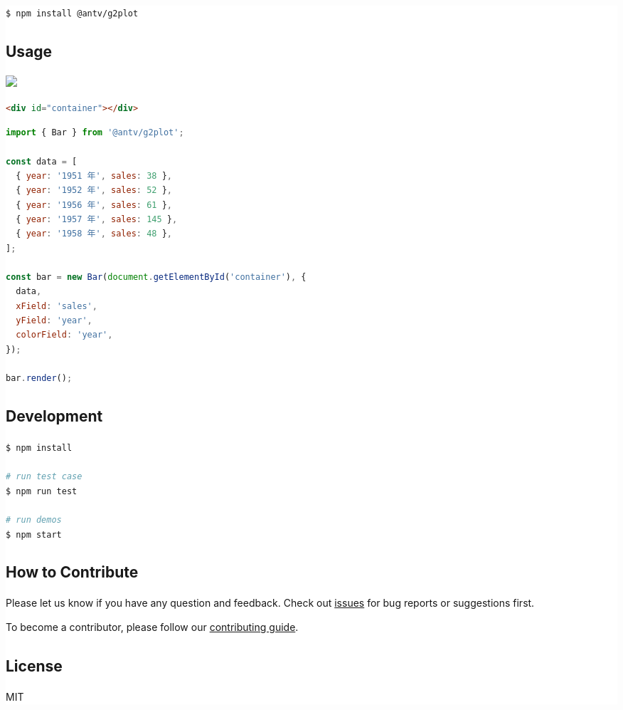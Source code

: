 ```bash
$ npm install @antv/g2plot
```

## Usage

<img src="https://gw.alipayobjects.com/mdn/rms_d314dd/afts/img/A*37siRJftYDIAAAAAAAAAAABkARQnAQ" width="450">

```html
<div id="container"></div>
```

```js
import { Bar } from '@antv/g2plot';

const data = [
  { year: '1951 年', sales: 38 },
  { year: '1952 年', sales: 52 },
  { year: '1956 年', sales: 61 },
  { year: '1957 年', sales: 145 },
  { year: '1958 年', sales: 48 },
];

const bar = new Bar(document.getElementById('container'), {
  data,
  xField: 'sales',
  yField: 'year',
  colorField: 'year',
});

bar.render();
```

## Development

```bash
$ npm install

# run test case
$ npm run test

# run demos
$ npm start
```

## How to Contribute

Please let us know if you have any question and feedback. Check out [issues](https://github.com/antvis/g2plot/issues) for bug reports or suggestions first.

To become a contributor, please follow our [contributing guide](https://github.com/antvis/g2plot/blob/master/CONTRIBUTING.md).

## License

MIT
